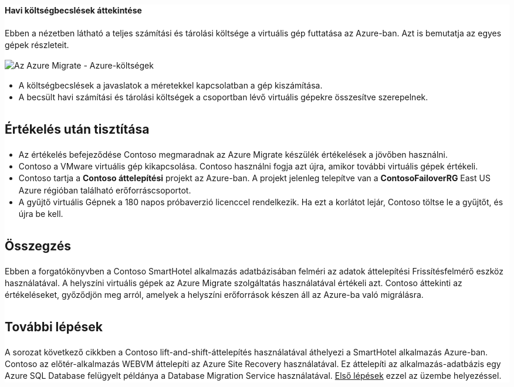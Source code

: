 #### <a name="review-monthly-cost-estimates"></a>Havi költségbecslések áttekintése

Ebben a nézetben látható a teljes számítási és tárolási költsége a virtuális gép futtatása az Azure-ban. Azt is bemutatja az egyes gépek részleteit.

![Az Azure Migrate - Azure-költségek](./media/contoso-migration-assessment/azure-costs.png)

- A költségbecslések a javaslatok a méretekkel kapcsolatban a gép kiszámítása.
- A becsült havi számítási és tárolási költségek a csoportban lévő virtuális gépekre összesítve szerepelnek.

## <a name="clean-up-after-assessment"></a>Értékelés után tisztítása

- Az értékelés befejeződése Contoso megmaradnak az Azure Migrate készülék értékelések a jövőben használni.
- Contoso a VMware virtuális gép kikapcsolása. Contoso használni fogja azt újra, amikor további virtuális gépek értékeli.
- Contoso tartja a **Contoso áttelepítési** projekt az Azure-ban. A projekt jelenleg telepítve van a **ContosoFailoverRG** East US Azure régióban található erőforráscsoportot.
-  A gyűjtő virtuális Gépnek a 180 napos próbaverzió licenccel rendelkezik. Ha ezt a korlátot lejár, Contoso töltse le a gyűjtőt, és újra be kell.

## <a name="conclusion"></a>Összegzés

Ebben a forgatókönyvben a Contoso SmartHotel alkalmazás adatbázisában felméri az adatok áttelepítési Frissítésfelmérő eszköz használatával. A helyszíni virtuális gépek az Azure Migrate szolgáltatás használatával értékeli azt. Contoso áttekinti az értékeléseket, győződjön meg arról, amelyek a helyszíni erőforrások készen áll az Azure-ba való migrálásra.

## <a name="next-steps"></a>További lépések

A sorozat következő cikkben a Contoso lift-and-shift-áttelepítés használatával áthelyezi a SmartHotel alkalmazás Azure-ban. Contoso az előtér-alkalmazás WEBVM áttelepíti az Azure Site Recovery használatával. Ez áttelepíti az alkalmazás-adatbázis egy Azure SQL Database felügyelt példánya a Database Migration Service használatával. [Első lépések](contoso-migration-rehost-vm-sql-managed-instance.md) ezzel az üzembe helyezéssel.
